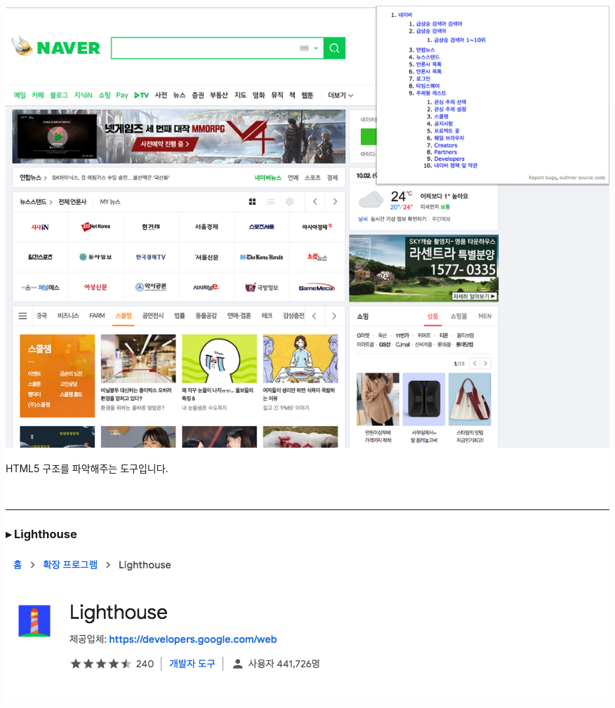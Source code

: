 ![](./images/chrome/7.png)
<br />

HTML5 구조를 파악해주는 도구입니다.

<br />
<hr />

### **▸ Lighthouse**

[![](./images/chrome/8.png)](https://chrome.google.com/webstore/detail/lighthouse/blipmdconlkpinefehnmjammfjpmpbjk)
<br />
